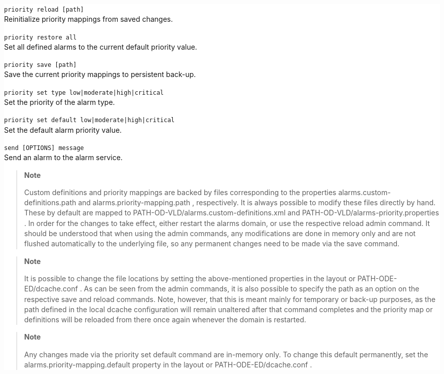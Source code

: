 `priority reload [path]`  
Reinitialize priority mappings from saved changes.

`priority restore all`  
Set all defined alarms to the current default priority value.

`priority save [path]`  
Save the current priority mappings to persistent back-up.

`priority set type low|moderate|high|critical`  
Set the priority of the alarm type.

`priority set default low|moderate|high|critical`  
Set the default alarm priority value.

`send [OPTIONS] message`  
Send an alarm to the alarm service.

> **Note**
>
> Custom definitions and priority mappings are backed by files corresponding to the properties
> alarms.custom-definitions.path
> and
> alarms.priority-mapping.path
> , respectively. It is always possible to modify these files directly by hand. These by default are mapped to
> PATH-OD-VLD/alarms.custom-definitions.xml
> and
> PATH-OD-VLD/alarms-priority.properties
> . In order for the changes to take effect, either restart the alarms domain, or use the respective
> reload
> admin command. It should be understood that when using the admin commands, any modifications are done in memory only and are not flushed automatically to the underlying file, so any permanent changes need to be made via the
> save
> command.

> **Note**
>
> It is possible to change the file locations by setting the above-mentioned properties in the layout or
> PATH-ODE-ED/dcache.conf
> . As can be seen from the admin commands, it is also possible to specify the path as an option on the respective
> save
> and
> reload
> commands. Note, however, that this is meant mainly for temporary or back-up purposes, as the path defined in the local dcache configuration will remain unaltered after that command completes and the priority map or definitions will be reloaded from there once again whenever the domain is restarted.

> **Note**
>
> Any changes made via the
> priority set default
> command are in-memory only. To change this default permanently, set the
> alarms.priority-mapping.default
> property in the layout or
> PATH-ODE-ED/dcache.conf
> .


  [Regular Expressions]: http://docs.oracle.com/javase/tutorial/essential/regex